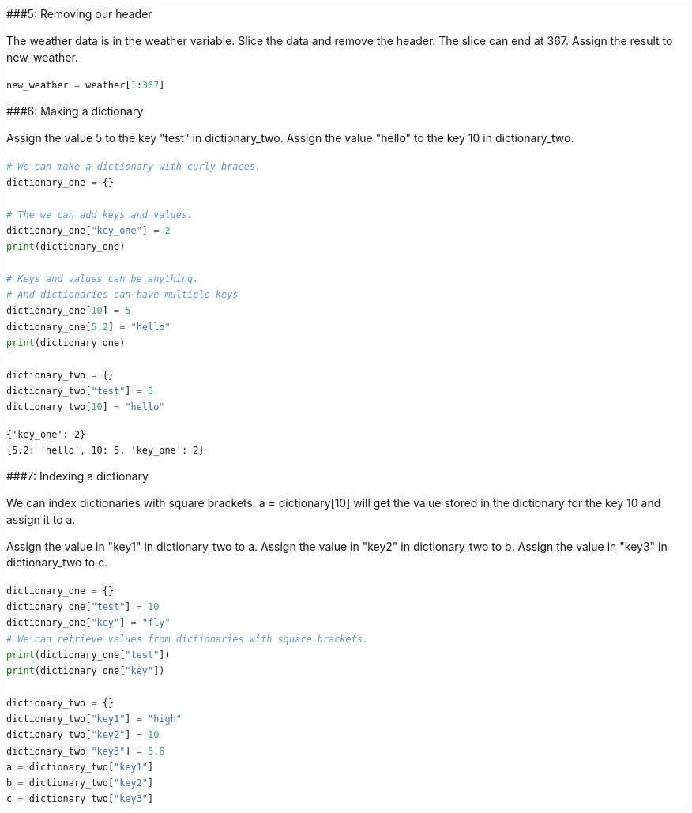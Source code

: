 
###5: Removing our header

The weather data is in the weather variable. Slice the data and remove the header. The slice can end at 367. Assign the result to new_weather.


```python
new_weather = weather[1:367]
```

###6: Making a dictionary

Assign the value 5 to the key "test" in dictionary_two. Assign the value "hello" to the key 10 in dictionary_two.


```python
# We can make a dictionary with curly braces.
dictionary_one = {}

# The we can add keys and values.
dictionary_one["key_one"] = 2
print(dictionary_one)

# Keys and values can be anything.
# And dictionaries can have multiple keys
dictionary_one[10] = 5
dictionary_one[5.2] = "hello"
print(dictionary_one)

dictionary_two = {}
dictionary_two["test"] = 5
dictionary_two[10] = "hello"
```

    {'key_one': 2}
    {5.2: 'hello', 10: 5, 'key_one': 2}
    

###7: Indexing a dictionary

We can index dictionaries with square brackets. a = dictionary[10] will get the value stored in the dictionary for the key 10 and assign it to a.

Assign the value in "key1" in dictionary_two to a. Assign the value in "key2" in dictionary_two to b. Assign the value in "key3" in dictionary_two to c.


```python
dictionary_one = {}
dictionary_one["test"] = 10
dictionary_one["key"] = "fly"
# We can retrieve values from dictionaries with square brackets.
print(dictionary_one["test"])
print(dictionary_one["key"])

dictionary_two = {}
dictionary_two["key1"] = "high"
dictionary_two["key2"] = 10
dictionary_two["key3"] = 5.6
a = dictionary_two["key1"]
b = dictionary_two["key2"]
c = dictionary_two["key3"]
```
